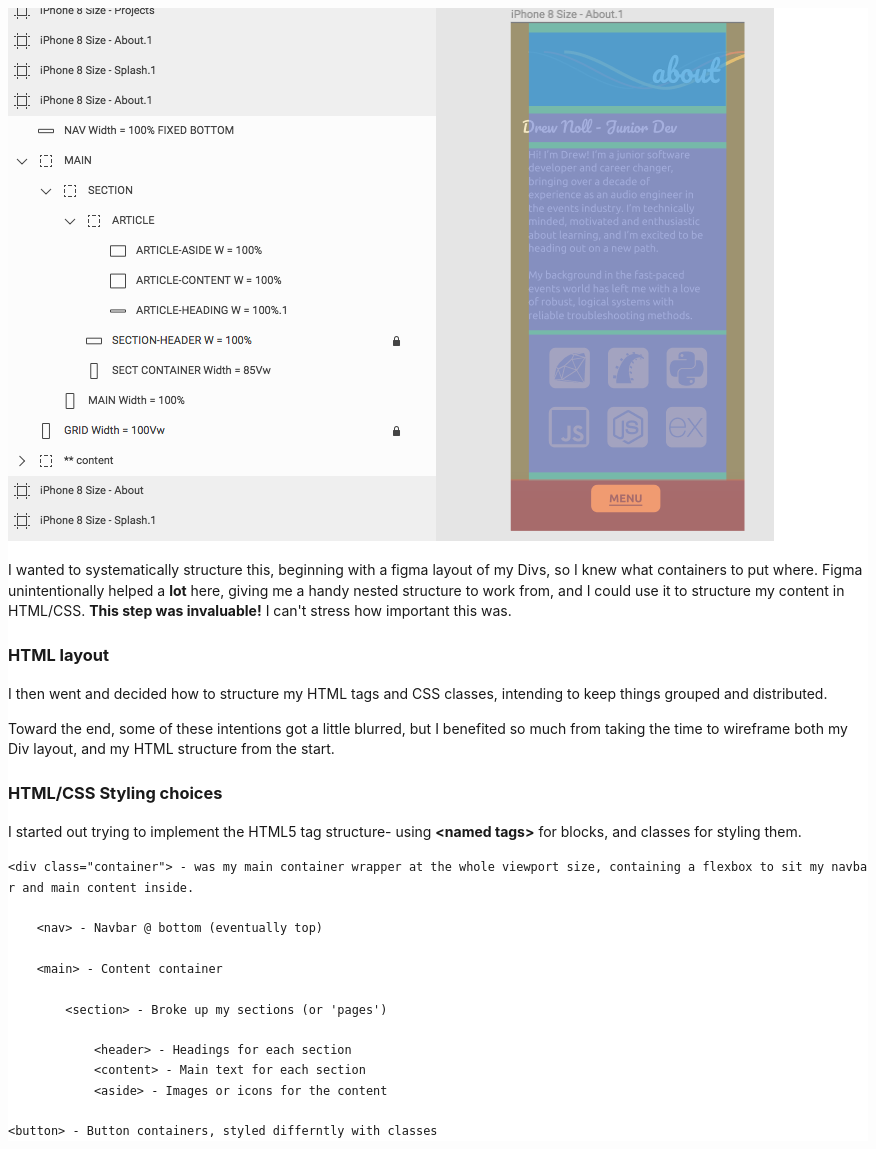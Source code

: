 ![divlayout](docs/divlayout.png)

I wanted to systematically structure this, beginning with a figma layout of my Divs, so I knew what containers to put where. Figma unintentionally helped a **lot** here, giving me a handy nested structure to work from, and I could use it to structure my content in HTML/CSS. **This step was invaluable!** I can't stress how important this was.

### HTML layout

I then went and decided how to structure my HTML tags and CSS classes, intending to keep things grouped and distributed. 

Toward the end, some of these intentions got a little blurred, but I benefited so much from taking the time to wireframe both my Div layout, and my HTML structure from the start.

### HTML/CSS Styling choices

I started out trying to implement the HTML5 tag structure- using **\<named tags\>** for blocks, and classes for styling them. 

```
<div class="container"> - was my main container wrapper at the whole viewport size, containing a flexbox to sit my navbar and main content inside.

    <nav> - Navbar @ bottom (eventually top)

    <main> - Content container
    
        <section> - Broke up my sections (or 'pages')

            <header> - Headings for each section
            <content> - Main text for each section
            <aside> - Images or icons for the content

<button> - Button containers, styled differntly with classes
```
